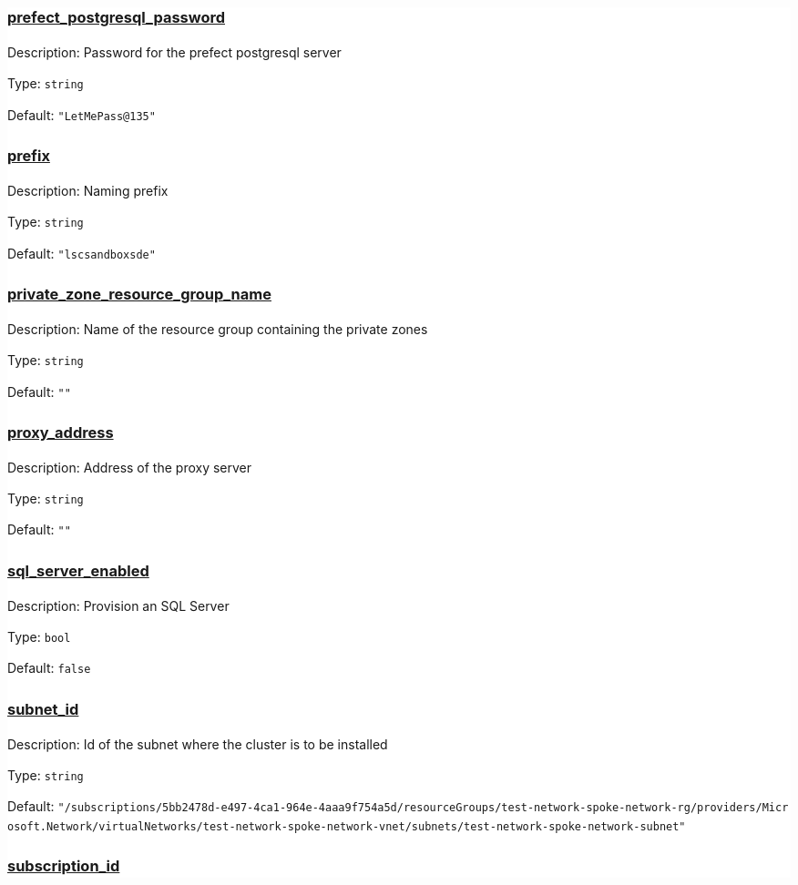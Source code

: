 ### <a name="input_prefect_postgresql_password"></a> [prefect\_postgresql\_password](#input\_prefect\_postgresql\_password)

Description: Password for the prefect postgresql server

Type: `string`

Default: `"LetMePass@135"`

### <a name="input_prefix"></a> [prefix](#input\_prefix)

Description: Naming prefix

Type: `string`

Default: `"lscsandboxsde"`

### <a name="input_private_zone_resource_group_name"></a> [private\_zone\_resource\_group\_name](#input\_private\_zone\_resource\_group\_name)

Description: Name of the resource group containing the private zones

Type: `string`

Default: `""`

### <a name="input_proxy_address"></a> [proxy\_address](#input\_proxy\_address)

Description: Address of the proxy server

Type: `string`

Default: `""`

### <a name="input_sql_server_enabled"></a> [sql\_server\_enabled](#input\_sql\_server\_enabled)

Description: Provision an SQL Server

Type: `bool`

Default: `false`

### <a name="input_subnet_id"></a> [subnet\_id](#input\_subnet\_id)

Description: Id of the subnet where the cluster is to be installed

Type: `string`

Default: `"/subscriptions/5bb2478d-e497-4ca1-964e-4aaa9f754a5d/resourceGroups/test-network-spoke-network-rg/providers/Microsoft.Network/virtualNetworks/test-network-spoke-network-vnet/subnets/test-network-spoke-network-subnet"`

### <a name="input_subscription_id"></a> [subscription\_id](#input\_subscription\_id)
